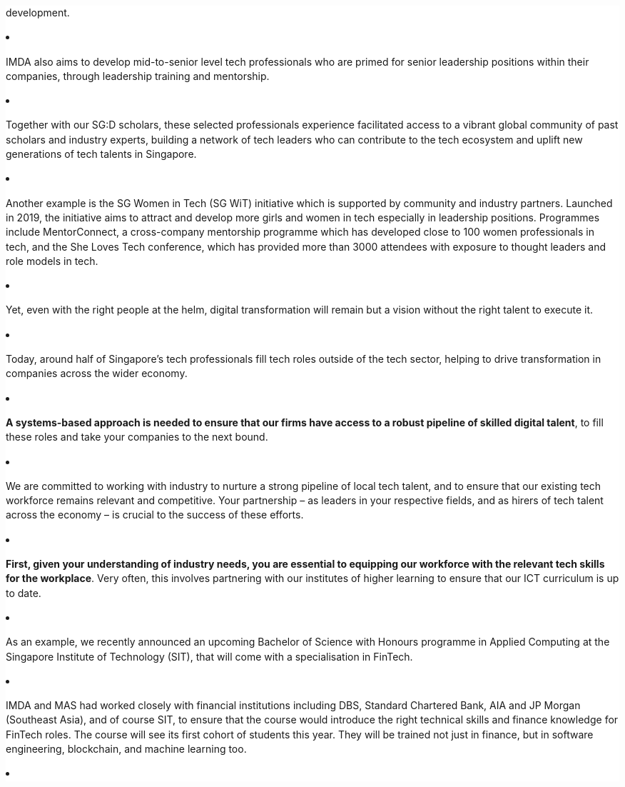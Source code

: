 development.</p>
</li>
<li>
<p>IMDA also aims to develop mid-to-senior level tech professionals who are
primed for senior leadership positions within their companies, through
leadership training and mentorship.</p>
</li>
<li>
<p>Together with our SG:D scholars, these selected professionals experience
facilitated access to a vibrant global community of past scholars and industry
experts, building a network of tech leaders who can contribute to the tech
ecosystem and uplift new generations of tech talents in Singapore.</p>
</li>
<li>
<p>Another example is the SG Women in Tech (SG WiT) initiative which is supported
by community and industry partners. Launched in 2019, the initiative aims
to attract and develop more girls and women in tech especially in leadership
positions. Programmes include MentorConnect, a cross-company mentorship
programme which has developed close to 100 women professionals in tech,
and the She Loves Tech conference, which has provided more than 3000 attendees
with exposure to thought leaders and role models in tech.</p>
</li>
<li>
<p>Yet, even with the right people at the helm, digital transformation will
remain but a vision without the right talent to execute it.</p>
</li>
<li>
<p>Today, around half of Singapore’s tech professionals fill tech roles outside
of the tech sector, helping to drive transformation in companies across
the wider economy.</p>
</li>
<li>
<p><strong>A systems-based approach is needed to ensure that our firms have access to a robust pipeline of skilled digital talent</strong>,
to fill these roles and take your companies to the next bound.</p>
</li>
<li>
<p>We are committed to working with industry to nurture a strong pipeline
of local tech talent, and to ensure that our existing tech workforce remains
relevant and competitive. Your partnership – as leaders in your respective
fields, and as hirers of tech talent across the economy – is crucial to
the success of these efforts.</p>
</li>
<li>
<p><strong>First, given your understanding of industry needs, you are essential to equipping our workforce with the relevant tech skills for the workplace</strong>.
Very often, this involves partnering with our institutes of higher learning
to ensure that our ICT curriculum is up to date.</p>
</li>
<li>
<p>As an example, we recently announced an upcoming Bachelor of Science with
Honours programme in Applied Computing at the Singapore Institute of Technology
(SIT), that will come with a specialisation in FinTech.</p>
</li>
<li>
<p>IMDA and MAS had worked closely with financial institutions including
DBS, Standard Chartered Bank, AIA and JP Morgan (Southeast Asia), and of
course SIT, to ensure that the course would introduce the right technical
skills and finance knowledge for FinTech roles. The course will see its
first cohort of students this year. They will be trained not just in finance,
but in software engineering, blockchain, and machine learning too.</p>
</li>
<li>